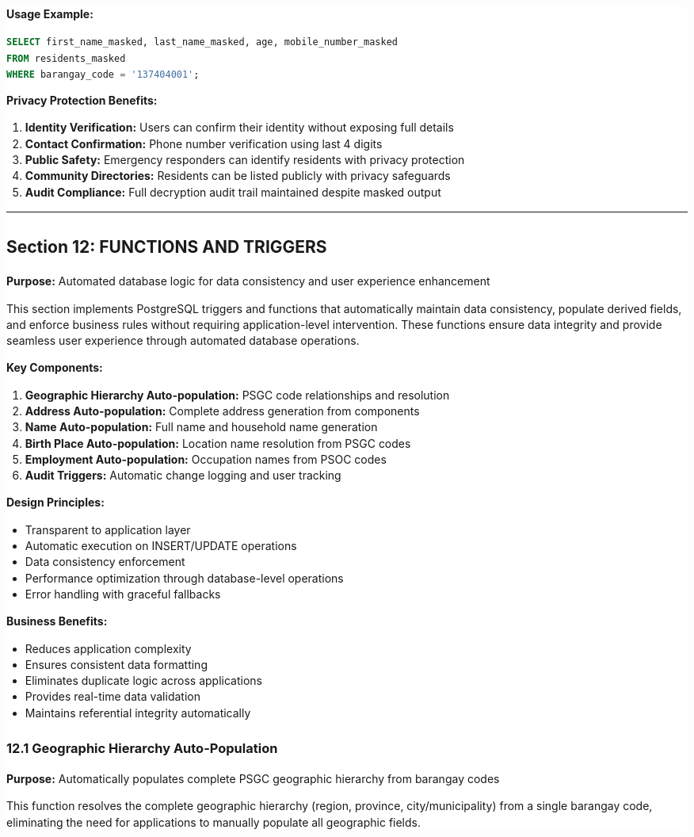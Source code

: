 **Usage Example:**
```sql
SELECT first_name_masked, last_name_masked, age, mobile_number_masked 
FROM residents_masked 
WHERE barangay_code = '137404001';
```

**Privacy Protection Benefits:**
1. **Identity Verification:** Users can confirm their identity without exposing full details
2. **Contact Confirmation:** Phone number verification using last 4 digits
3. **Public Safety:** Emergency responders can identify residents with privacy protection
4. **Community Directories:** Residents can be listed publicly with privacy safeguards
5. **Audit Compliance:** Full decryption audit trail maintained despite masked output

---

## **Section 12: FUNCTIONS AND TRIGGERS**

**Purpose:** Automated database logic for data consistency and user experience enhancement

This section implements PostgreSQL triggers and functions that automatically maintain data consistency, populate derived fields, and enforce business rules without requiring application-level intervention. These functions ensure data integrity and provide seamless user experience through automated database operations.

**Key Components:**
1. **Geographic Hierarchy Auto-population:** PSGC code relationships and resolution
2. **Address Auto-population:** Complete address generation from components
3. **Name Auto-population:** Full name and household name generation
4. **Birth Place Auto-population:** Location name resolution from PSGC codes
5. **Employment Auto-population:** Occupation names from PSOC codes
6. **Audit Triggers:** Automatic change logging and user tracking

**Design Principles:**
- Transparent to application layer
- Automatic execution on INSERT/UPDATE operations
- Data consistency enforcement
- Performance optimization through database-level operations
- Error handling with graceful fallbacks

**Business Benefits:**
- Reduces application complexity
- Ensures consistent data formatting
- Eliminates duplicate logic across applications
- Provides real-time data validation
- Maintains referential integrity automatically

### **12.1 Geographic Hierarchy Auto-Population**

**Purpose:** Automatically populates complete PSGC geographic hierarchy from barangay codes

This function resolves the complete geographic hierarchy (region, province, city/municipality) from a single barangay code, eliminating the need for applications to manually populate all geographic fields.
